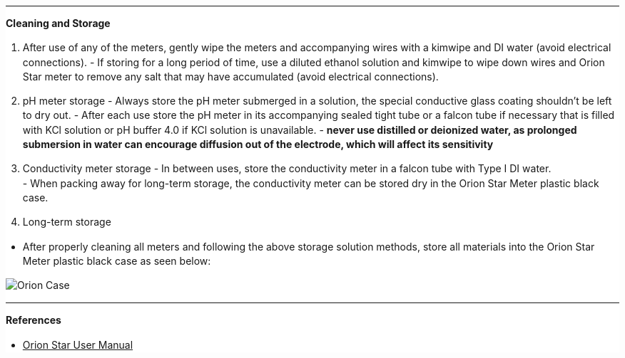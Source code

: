 ***

<a name="Cleaning_and_Storage"></a> **Cleaning and Storage** 

1. After use of any of the meters, gently wipe the meters and accompanying wires with a kimwipe and DI water (avoid electrical connections).
        - If storing for a long period of time, use a diluted ethanol solution and kimwipe to wipe down wires and Orion Star meter to remove any salt that may have accumulated (avoid electrical connections).
        
1. pH meter storage
        - Always store the pH meter submerged in a solution, the special conductive glass coating shouldn’t be left to dry out.
        - After each use store the pH meter in its accompanying sealed tight tube or a falcon tube if necessary that is filled with KCl solution or pH buffer 4.0 if KCl solution is unavailable.
        - **never use distilled or deionized water, as prolonged submersion in water can encourage diffusion out of the electrode, which will affect its sensitivity**
        
1. Conductivity meter storage
        - In between uses, store the conductivity meter in a falcon tube with Type I DI water.  
        - When packing away for long-term storage, the conductivity meter can be stored dry in the Orion Star Meter plastic black case.
        
1. Long-term storage
- After properly cleaning all meters and following the above storage solution methods, store all materials into the Orion Star Meter plastic black case as seen below:

![Orion Case](https://raw.githubusercontent.com/Putnam-Lab/Lab_Management/master/Lab_Resourses/Equipment_Protocols/Equip_Images/OrionStar_Case.png)


***

<a name="References"></a> **References**

*  [Orion Star User Manual](https://www.thermofisher.com/document-connect/document-connect.html?url=https%3A%2F%2Fassets.thermofisher.com%2FTFS-Assets%2FLED%2Fmanuals%2FOrion-Star-A220-Series-Portable-Meter-User-Manual-EN.pdf&title=T3Jpb24gU3RhciBBMjIwIFNlcmllcyBQb3J0YWJsZSBNZXRlciBVc2VyIE1hbnVhbCBbRU5d)
